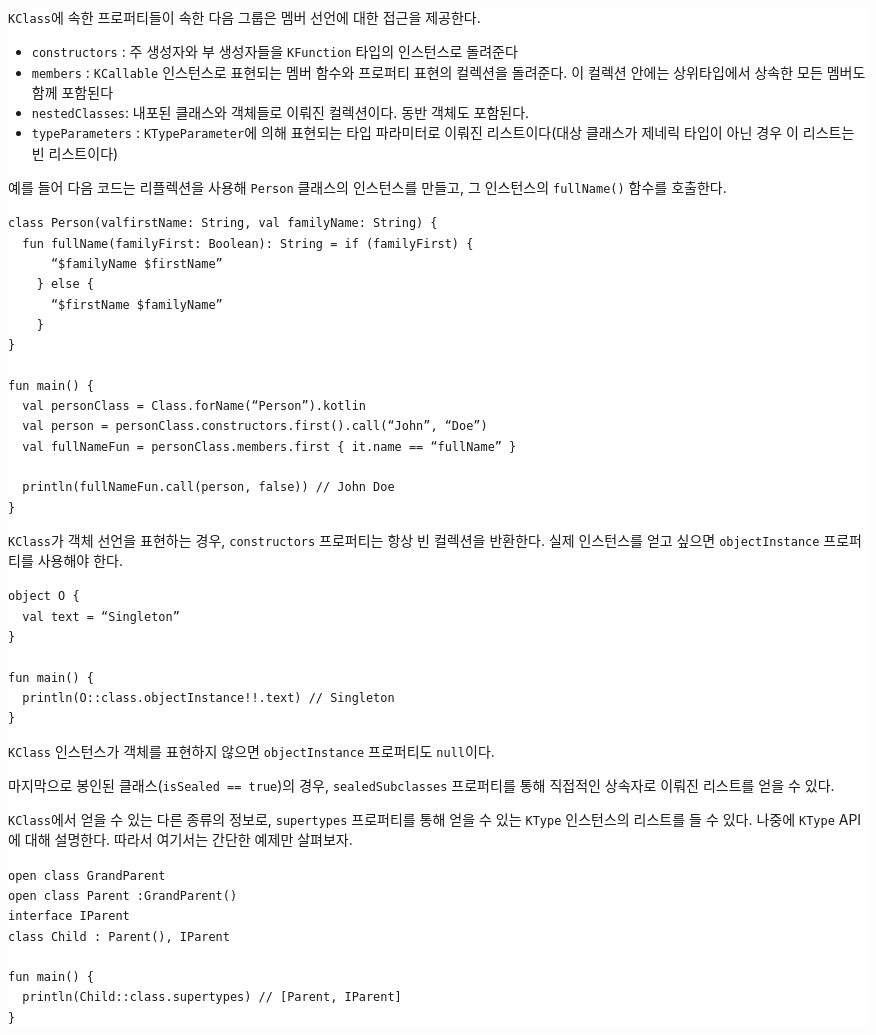 `KClass`에 속한 프로퍼티들이 속한 다음 그룹은 멤버 선언에 대한 접근을 제공한다.

- `constructors` : 주 생성자와 부 생성자들을 `KFunction` 타입의 인스턴스로 돌려준다
- `members` : `KCallable` 인스턴스로 표현되는 멤버 함수와 프로퍼티 표현의 컬렉션을 돌려준다. 이 컬렉션 안에는 상위타입에서 상속한 모든 멤버도 함께 포함된다
- `nestedClasses`: 내포된 클래스와 객체들로 이뤄진 컬렉션이다. 동반 객체도 포함된다.
- `typeParameters` : `KTypeParameter`에 의해 표현되는 타입 파라미터로 이뤄진 리스트이다(대상 클래스가 제네릭 타입이 아닌 경우 이 리스트는 빈 리스트이다)

예를 들어 다음 코드는 리플렉션을 사용해 `Person` 클래스의 인스턴스를 만들고, 그 인스턴스의 `fullName()` 함수를 호출한다.

```
class Person(valfirstName: String, val familyName: String) {
  fun fullName(familyFirst: Boolean): String = if (familyFirst) {
      “$familyName $firstName”
    } else {
      “$firstName $familyName”
    }
}

fun main() {
  val personClass = Class.forName(“Person”).kotlin
  val person = personClass.constructors.first().call(“John”, “Doe”)
  val fullNameFun = personClass.members.first { it.name == “fullName” }
  
  println(fullNameFun.call(person, false)) // John Doe
}
```

`KClass`가 객체 선언을 표현하는 경우, `constructors` 프로퍼티는 항상 빈 컬렉션을 반환한다. 실제 인스턴스를 얻고 싶으면 `objectInstance` 프로퍼티를 사용해야 한다.

```
object O {
  val text = “Singleton”
}

fun main() {
  println(O::class.objectInstance!!.text) // Singleton
}
```

`KClass` 인스턴스가 객체를 표현하지 않으면 `objectInstance` 프로퍼티도 `null`이다.

마지막으로 봉인된 클래스(`isSealed == true`)의 경우, `sealedSubclasses` 프로퍼티를 통해 직접적인 상속자로 이뤄진 리스트를 얻을 수 있다.

`KClass`에서 얻을 수 있는 다른 종류의 정보로, `supertypes` 프로퍼티를 통해 얻을 수 있는 `KType` 인스턴스의 리스트를 들 수 있다. 나중에 `KType` API에 대해 설명한다. 따라서 여기서는 간단한 예제만 살펴보자.


```
open class GrandParent
open class Parent :GrandParent()
interface IParent
class Child : Parent(), IParent

fun main() {
  println(Child::class.supertypes) // [Parent, IParent]
}
```
